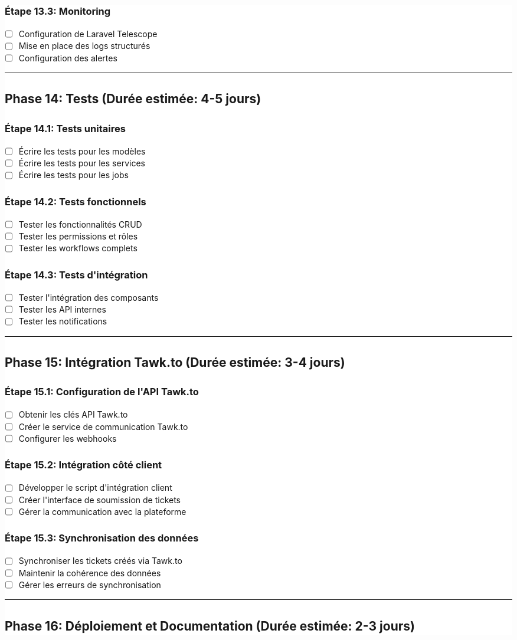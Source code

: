 ### Étape 13.3: Monitoring
- [ ] Configuration de Laravel Telescope
- [ ] Mise en place des logs structurés
- [ ] Configuration des alertes

---

## Phase 14: Tests (Durée estimée: 4-5 jours)

### Étape 14.1: Tests unitaires
- [ ] Écrire les tests pour les modèles
- [ ] Écrire les tests pour les services
- [ ] Écrire les tests pour les jobs

### Étape 14.2: Tests fonctionnels
- [ ] Tester les fonctionnalités CRUD
- [ ] Tester les permissions et rôles
- [ ] Tester les workflows complets

### Étape 14.3: Tests d'intégration
- [ ] Tester l'intégration des composants
- [ ] Tester les API internes
- [ ] Tester les notifications

---

## Phase 15: Intégration Tawk.to (Durée estimée: 3-4 jours)

### Étape 15.1: Configuration de l'API Tawk.to
- [ ] Obtenir les clés API Tawk.to
- [ ] Créer le service de communication Tawk.to
- [ ] Configurer les webhooks

### Étape 15.2: Intégration côté client
- [ ] Développer le script d'intégration client
- [ ] Créer l'interface de soumission de tickets
- [ ] Gérer la communication avec la plateforme

### Étape 15.3: Synchronisation des données
- [ ] Synchroniser les tickets créés via Tawk.to
- [ ] Maintenir la cohérence des données
- [ ] Gérer les erreurs de synchronisation

---

## Phase 16: Déploiement et Documentation (Durée estimée: 2-3 jours)
